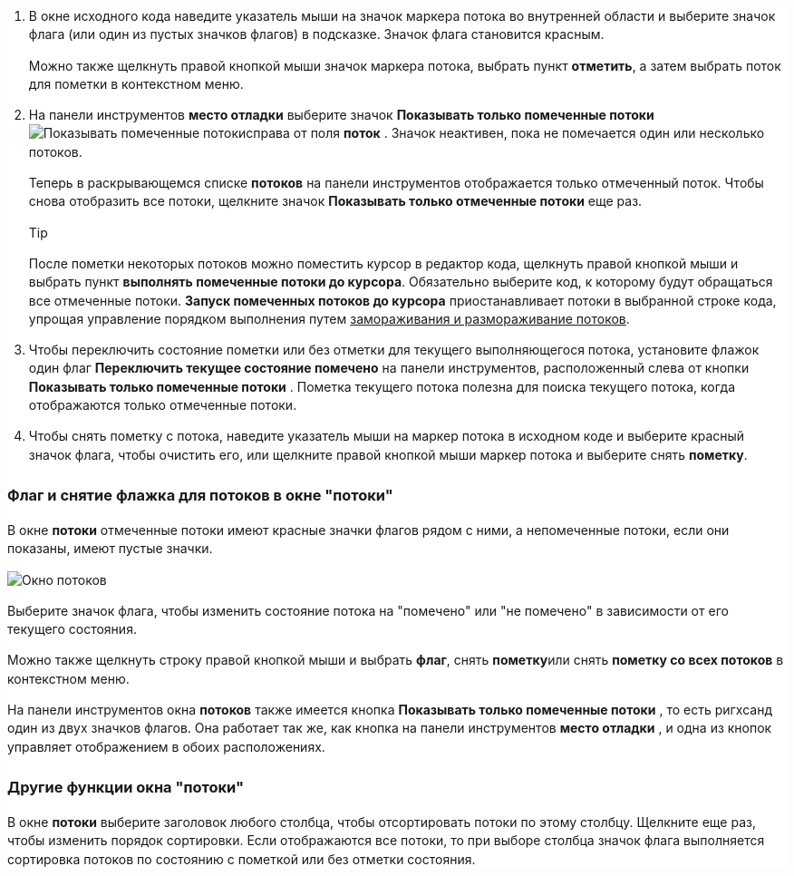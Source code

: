 1. В окне исходного кода наведите указатель мыши на значок маркера потока во внутренней области и выберите значок флага (или один из пустых значков флагов) в подсказке. Значок флага становится красным.

   Можно также щелкнуть правой кнопкой мыши значок маркера потока, выбрать пункт **отметить**, а затем выбрать поток для пометки в контекстном меню.

1. На панели инструментов **место отладки** выберите значок **Показывать только помеченные потоки** ![Показывать помеченные потоки](../debugger/media/dbg-threads-show-flagged.png "Показывать помеченные потоки")справа от поля **поток** . Значок неактивен, пока не помечается один или несколько потоков.

   Теперь в раскрывающемся списке **потоков** на панели инструментов отображается только отмеченный поток. Чтобы снова отобразить все потоки, щелкните значок **Показывать только отмеченные потоки** еще раз.

   >[!TIP]
   >После пометки некоторых потоков можно поместить курсор в редактор кода, щелкнуть правой кнопкой мыши и выбрать пункт **выполнять помеченные потоки до курсора**. Обязательно выберите код, к которому будут обращаться все отмеченные потоки. **Запуск помеченных потоков до курсора** приостанавливает потоки в выбранной строке кода, упрощая управление порядком выполнения путем [замораживания и размораживание потоков](#bkmk_freeze).

1. Чтобы переключить состояние пометки или без отметки для текущего выполняющегося потока, установите флажок один флаг **Переключить текущее состояние помечено** на панели инструментов, расположенный слева от кнопки **Показывать только помеченные потоки** . Пометка текущего потока полезна для поиска текущего потока, когда отображаются только отмеченные потоки.

1. Чтобы снять пометку с потока, наведите указатель мыши на маркер потока в исходном коде и выберите красный значок флага, чтобы очистить его, или щелкните правой кнопкой мыши маркер потока и выберите снять **пометку**.

### <a name="flag-and-unflag-threads-in-the-threads-window"></a>Флаг и снятие флажка для потоков в окне "потоки"

В окне **потоки** отмеченные потоки имеют красные значки флагов рядом с ними, а непомеченные потоки, если они показаны, имеют пустые значки.

![Окно потоков](../debugger/media/dbg-threads-window.png "Окно потоков")

Выберите значок флага, чтобы изменить состояние потока на "помечено" или "не помечено" в зависимости от его текущего состояния.

Можно также щелкнуть строку правой кнопкой мыши и выбрать **флаг**, снять **пометку**или снять **пометку со всех потоков** в контекстном меню.

На панели инструментов окна **потоков** также имеется кнопка **Показывать только помеченные потоки** , то есть ригхсанд один из двух значков флагов. Она работает так же, как кнопка на панели инструментов **место отладки** , и одна из кнопок управляет отображением в обоих расположениях.

### <a name="other-threads-window-features"></a>Другие функции окна "потоки"

В окне **потоки** выберите заголовок любого столбца, чтобы отсортировать потоки по этому столбцу. Щелкните еще раз, чтобы изменить порядок сортировки. Если отображаются все потоки, то при выборе столбца значок флага выполняется сортировка потоков по состоянию с пометкой или без отметки состояния.
